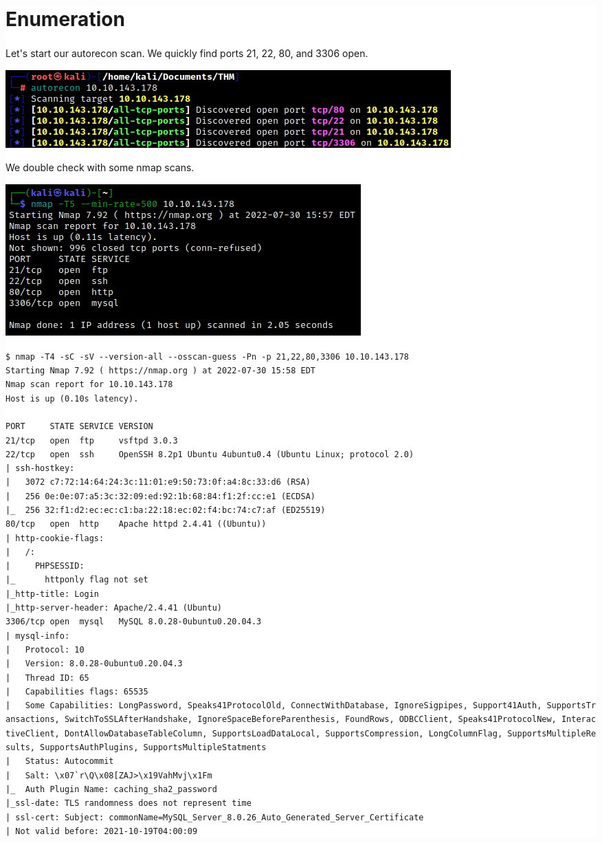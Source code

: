 # Enumeration
Let's start our autorecon scan. We quickly find ports 21, 22, 80, and 3306 open.

![a6c2457ffe35382c0fe5672308b7e5cd.png](./_resources/a6c2457ffe35382c0fe5672308b7e5cd.png)

We double check with some nmap scans.

![697170bb39201b8942c08b639d3fc0d6.png](./_resources/697170bb39201b8942c08b639d3fc0d6.png)

```
$ nmap -T4 -sC -sV --version-all --osscan-guess -Pn -p 21,22,80,3306 10.10.143.178
Starting Nmap 7.92 ( https://nmap.org ) at 2022-07-30 15:58 EDT
Nmap scan report for 10.10.143.178
Host is up (0.10s latency).

PORT     STATE SERVICE VERSION
21/tcp   open  ftp     vsftpd 3.0.3
22/tcp   open  ssh     OpenSSH 8.2p1 Ubuntu 4ubuntu0.4 (Ubuntu Linux; protocol 2.0)
| ssh-hostkey: 
|   3072 c7:72:14:64:24:3c:11:01:e9:50:73:0f:a4:8c:33:d6 (RSA)
|   256 0e:0e:07:a5:3c:32:09:ed:92:1b:68:84:f1:2f:cc:e1 (ECDSA)
|_  256 32:f1:d2:ec:ec:c1:ba:22:18:ec:02:f4:bc:74:c7:af (ED25519)
80/tcp   open  http    Apache httpd 2.4.41 ((Ubuntu))
| http-cookie-flags: 
|   /: 
|     PHPSESSID: 
|_      httponly flag not set
|_http-title: Login
|_http-server-header: Apache/2.4.41 (Ubuntu)
3306/tcp open  mysql   MySQL 8.0.28-0ubuntu0.20.04.3
| mysql-info: 
|   Protocol: 10
|   Version: 8.0.28-0ubuntu0.20.04.3
|   Thread ID: 65
|   Capabilities flags: 65535
|   Some Capabilities: LongPassword, Speaks41ProtocolOld, ConnectWithDatabase, IgnoreSigpipes, Support41Auth, SupportsTransactions, SwitchToSSLAfterHandshake, IgnoreSpaceBeforeParenthesis, FoundRows, ODBCClient, Speaks41ProtocolNew, InteractiveClient, DontAllowDatabaseTableColumn, SupportsLoadDataLocal, SupportsCompression, LongColumnFlag, SupportsMultipleResults, SupportsAuthPlugins, SupportsMultipleStatments
|   Status: Autocommit
|   Salt: \x07`r\Q\x08[ZAJ>\x19VahMvj\x1Fm
|_  Auth Plugin Name: caching_sha2_password
|_ssl-date: TLS randomness does not represent time
| ssl-cert: Subject: commonName=MySQL_Server_8.0.26_Auto_Generated_Server_Certificate
| Not valid before: 2021-10-19T04:00:09
```